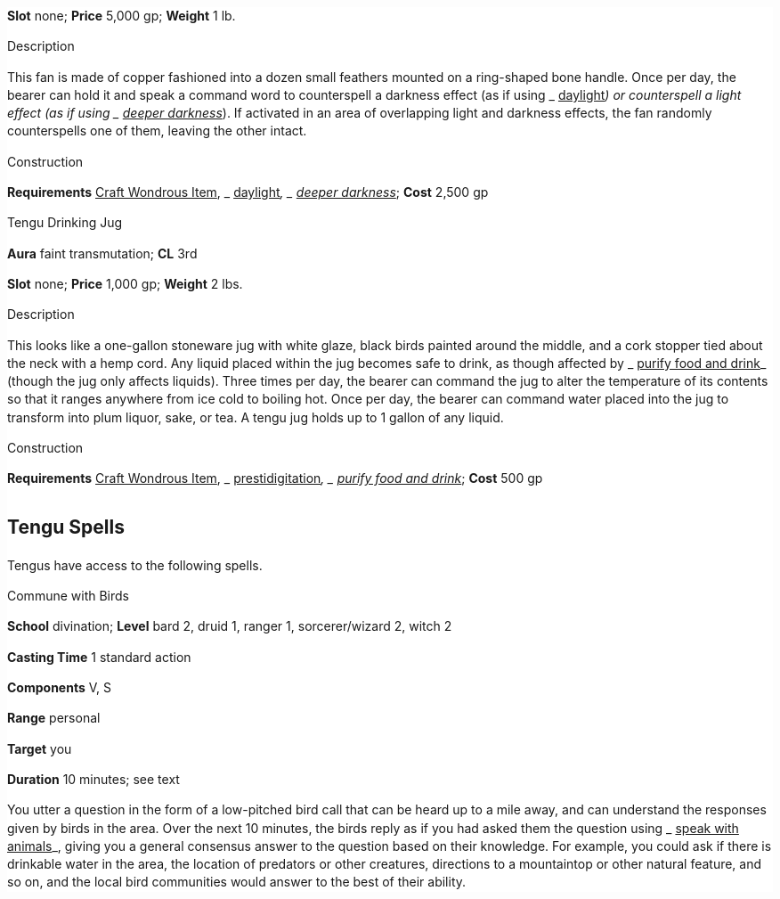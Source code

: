 **Slot** none; **Price** 5,000 gp; **Weight** 1 lb.

Description

This fan is made of copper fashioned into a dozen small feathers mounted on a ring-shaped bone handle. Once per day, the bearer can hold it and speak a command word to counterspell a darkness effect (as if using _ [daylight](/pathfinderRPG/prd/spells/daylight.html#_daylight)_) or counterspell a light effect (as if using _ [deeper darkness](/pathfinderRPG/prd/spells/deeperDarkness.html#_deeper-darkness)_). If activated in an area of overlapping light and darkness effects, the fan randomly counterspells one of them, leaving the other intact.

Construction

**Requirements** [Craft Wondrous Item](/pathfinderRPG/prd/feats.html#_craft-wondrous-item), _ [daylight](/pathfinderRPG/prd/spells/daylight.html#_daylight)_, _ [deeper darkness](/pathfinderRPG/prd/spells/deeperDarkness.html#_deeper-darkness)_; **Cost** 2,500 gp

Tengu Drinking Jug

**Aura** faint transmutation; **CL** 3rd

**Slot** none; **Price** 1,000 gp; **Weight** 2 lbs.

Description

This looks like a one-gallon stoneware jug with white glaze, black birds painted around the middle, and a cork stopper tied about the neck with a hemp cord. Any liquid placed within the jug becomes safe to drink, as though affected by _ [purify food and drink](/pathfinderRPG/prd/spells/purifyFoodAndDrink.html#_purify-food-and-drink)_ (though the jug only affects liquids). Three times per day, the bearer can command the jug to alter the temperature of its contents so that it ranges anywhere from ice cold to boiling hot. Once per day, the bearer can command water placed into the jug to transform into plum liquor, sake, or tea. A tengu jug holds up to 1 gallon of any liquid.

Construction

**Requirements** [Craft Wondrous Item](/pathfinderRPG/prd/feats.html#_craft-wondrous-item), _ [prestidigitation](/pathfinderRPG/prd/spells/prestidigitation.html#_prestidigitation)_, _ [purify food and drink](/pathfinderRPG/prd/spells/purifyFoodAndDrink.html#_purify-food-and-drink)_; **Cost** 500 gp

## Tengu Spells

Tengus have access to the following spells.

Commune with Birds

**School** divination; **Level** bard 2, druid 1, ranger 1, sorcerer/wizard 2, witch 2

**Casting Time** 1 standard action

**Components** V, S

**Range** personal

**Target** you

**Duration** 10 minutes; see text

You utter a question in the form of a low-pitched bird call that can be heard up to a mile away, and can understand the responses given by birds in the area. Over the next 10 minutes, the birds reply as if you had asked them the question using _ [speak with animals](/pathfinderRPG/prd/spells/speakWithAnimals.html#_speak-with-animals)_, giving you a general consensus answer to the question based on their knowledge. For example, you could ask if there is drinkable water in the area, the location of predators or other creatures, directions to a mountaintop or other natural feature, and so on, and the local bird communities would answer to the best of their ability.
